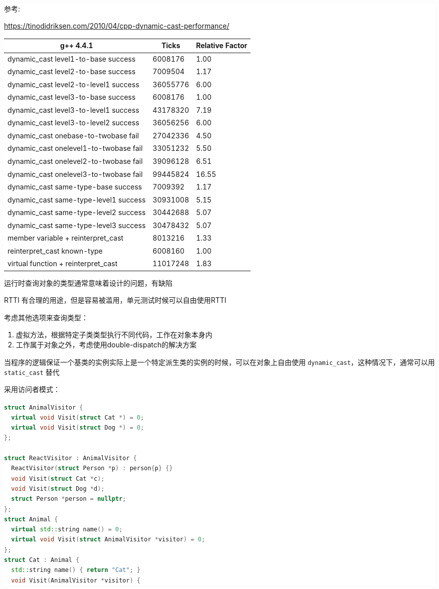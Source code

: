 参考:

https://tinodidriksen.com/2010/04/cpp-dynamic-cast-performance/


| **g++ 4.4.1**                          | **Ticks** | **Relative Factor** |
| -------------------------------------- | --------- | ------------------- |
| dynamic_cast level1-to-base success    | 6008176   | 1.00                |
| dynamic_cast level2-to-base success    | 7009504   | 1.17                |
| dynamic_cast level2-to-level1 success  | 36055776  | 6.00                |
| dynamic_cast level3-to-base success    | 6008176   | 1.00                |
| dynamic_cast level3-to-level1 success  | 43178320  | 7.19                |
| dynamic_cast level3-to-level2 success  | 36056256  | 6.00                |
| dynamic_cast onebase-to-twobase fail   | 27042336  | 4.50                |
| dynamic_cast onelevel1-to-twobase fail | 33051232  | 5.50                |
| dynamic_cast onelevel2-to-twobase fail | 39096128  | 6.51                |
| dynamic_cast onelevel3-to-twobase fail | 99445824  | 16.55               |
| dynamic_cast same-type-base success    | 7009392   | 1.17                |
| dynamic_cast same-type-level1 success  | 30931008  | 5.15                |
| dynamic_cast same-type-level2 success  | 30442688  | 5.07                |
| dynamic_cast same-type-level3 success  | 30478432  | 5.07                |
| member variable + reinterpret_cast     | 8013216   | 1.33                |
| reinterpret_cast known-type            | 6008160   | 1.00                |
| virtual function + reinterpret_cast    | 11017248  | 1.83                |

运行时查询对象的类型通常意味着设计的问题，有缺陷

RTTI 有合理的用途，但是容易被滥用，单元测试时候可以自由使用RTTI

考虑其他选项来查询类型：
1. 虚拟方法，根据特定子类类型执行不同代码，工作在对象本身内
2. 工作属于对象之外，考虑使用double-dispatch的解决方案


当程序的逻辑保证一个基类的实例实际上是一个特定派生类的实例的时候，可以在对象上自由使用 `dynamic_cast`，这种情况下，通常可以用`static_cast` 替代

采用访问者模式：
```cpp
struct AnimalVisitor {
  virtual void Visit(struct Cat *) = 0;
  virtual void Visit(struct Dog *) = 0;
};

struct ReactVisitor : AnimalVisitor {
  ReactVisitor(struct Person *p) : person{p} {}
  void Visit(struct Cat *c);
  void Visit(struct Dog *d);
  struct Person *person = nullptr;
};
struct Animal {
  virtual std::string name() = 0;
  virtual void Visit(struct AnimalVisitor *visitor) = 0;
};
struct Cat : Animal {
  std::string name() { return "Cat"; }
  void Visit(AnimalVisitor *visitor) {
```